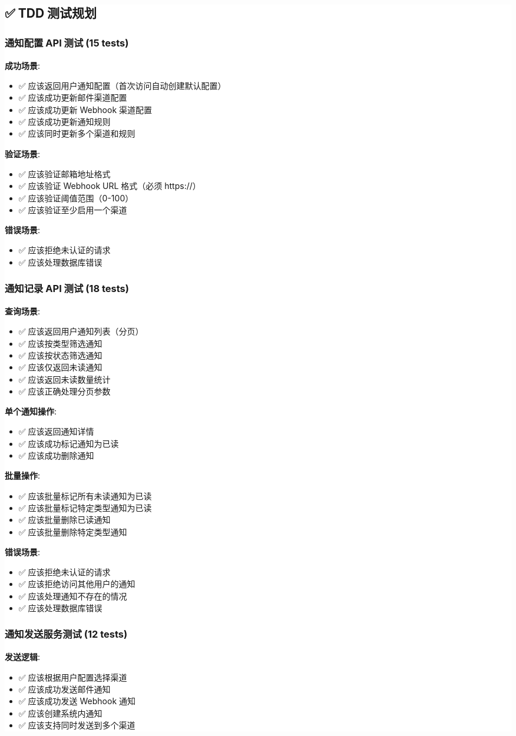 
## ✅ TDD 测试规划

### 通知配置 API 测试 (15 tests)

**成功场景**:
- ✅ 应该返回用户通知配置（首次访问自动创建默认配置）
- ✅ 应该成功更新邮件渠道配置
- ✅ 应该成功更新 Webhook 渠道配置
- ✅ 应该成功更新通知规则
- ✅ 应该同时更新多个渠道和规则

**验证场景**:
- ✅ 应该验证邮箱地址格式
- ✅ 应该验证 Webhook URL 格式（必须 https://）
- ✅ 应该验证阈值范围（0-100）
- ✅ 应该验证至少启用一个渠道

**错误场景**:
- ✅ 应该拒绝未认证的请求
- ✅ 应该处理数据库错误

### 通知记录 API 测试 (18 tests)

**查询场景**:
- ✅ 应该返回用户通知列表（分页）
- ✅ 应该按类型筛选通知
- ✅ 应该按状态筛选通知
- ✅ 应该仅返回未读通知
- ✅ 应该返回未读数量统计
- ✅ 应该正确处理分页参数

**单个通知操作**:
- ✅ 应该返回通知详情
- ✅ 应该成功标记通知为已读
- ✅ 应该成功删除通知

**批量操作**:
- ✅ 应该批量标记所有未读通知为已读
- ✅ 应该批量标记特定类型通知为已读
- ✅ 应该批量删除已读通知
- ✅ 应该批量删除特定类型通知

**错误场景**:
- ✅ 应该拒绝未认证的请求
- ✅ 应该拒绝访问其他用户的通知
- ✅ 应该处理通知不存在的情况
- ✅ 应该处理数据库错误

### 通知发送服务测试 (12 tests)

**发送逻辑**:
- ✅ 应该根据用户配置选择渠道
- ✅ 应该成功发送邮件通知
- ✅ 应该成功发送 Webhook 通知
- ✅ 应该创建系统内通知
- ✅ 应该支持同时发送到多个渠道
